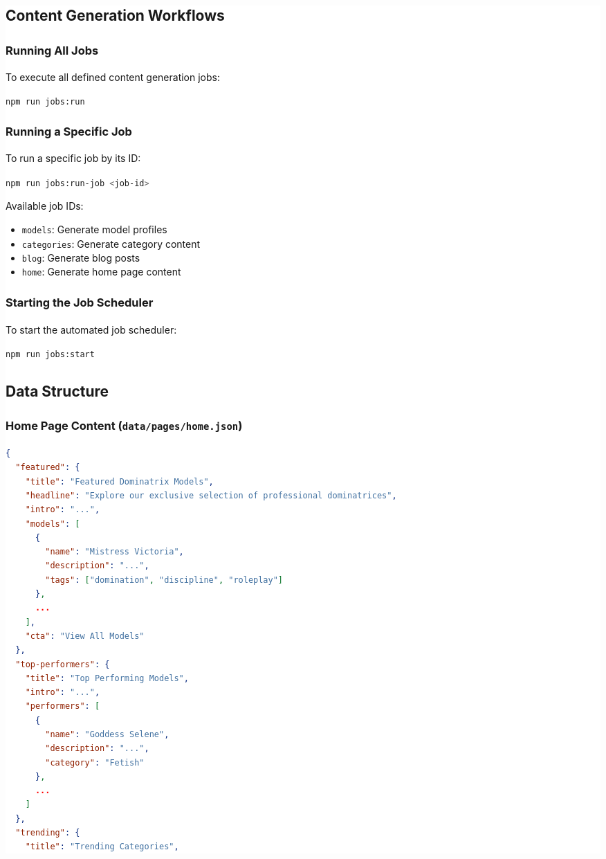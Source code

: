 ## Content Generation Workflows

### Running All Jobs

To execute all defined content generation jobs:

```bash
npm run jobs:run
```

### Running a Specific Job

To run a specific job by its ID:

```bash
npm run jobs:run-job <job-id>
```

Available job IDs:
- `models`: Generate model profiles
- `categories`: Generate category content
- `blog`: Generate blog posts
- `home`: Generate home page content

### Starting the Job Scheduler

To start the automated job scheduler:

```bash
npm run jobs:start
```

## Data Structure

### Home Page Content (`data/pages/home.json`)

```json
{
  "featured": {
    "title": "Featured Dominatrix Models",
    "headline": "Explore our exclusive selection of professional dominatrices",
    "intro": "...",
    "models": [
      {
        "name": "Mistress Victoria",
        "description": "...",
        "tags": ["domination", "discipline", "roleplay"]
      },
      ...
    ],
    "cta": "View All Models"
  },
  "top-performers": {
    "title": "Top Performing Models",
    "intro": "...",
    "performers": [
      {
        "name": "Goddess Selene",
        "description": "...",
        "category": "Fetish"
      },
      ...
    ]
  },
  "trending": {
    "title": "Trending Categories",
```